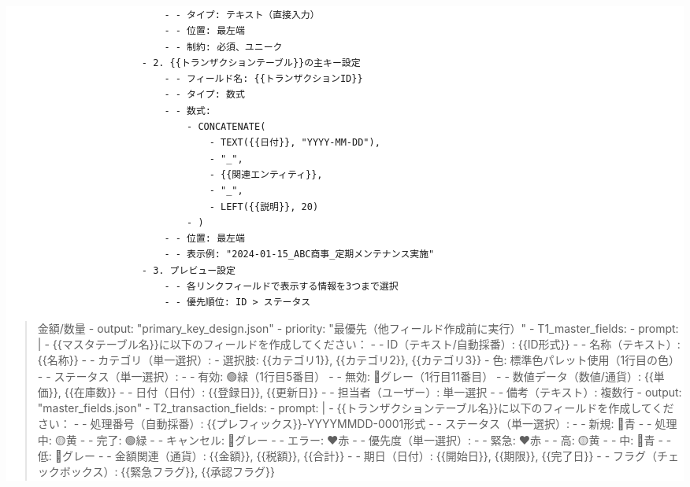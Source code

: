                                 - - タイプ: テキスト（直接入力）
                                - - 位置: 最左端
                                - - 制約: 必須、ユニーク
                            - 2. {{トランザクションテーブル}}の主キー設定
                                - - フィールド名: {{トランザクションID}}
                                - - タイプ: 数式
                                - - 数式:
                                    - CONCATENATE(
                                        - TEXT({{日付}}, "YYYY-MM-DD"),
                                        - "_",
                                        - {{関連エンティティ}},
                                        - "_",
                                        - LEFT({{説明}}, 20)
                                    - )
                                - - 位置: 最左端
                                - - 表示例: "2024-01-15_ABC商事_定期メンテナンス実施"
                            - 3. プレビュー設定
                                - - 各リンクフィールドで表示する情報を3つまで選択
                                - - 優先順位: ID > ステータス
> 金額/数量
                        - output:
"primary_key_design.json"
                        - priority: "最優先（他フィールド作成前に実行）"
                    - T1_master_fields:
                        - prompt: |
                            - {{マスタテーブル名}}に以下のフィールドを作成してください：
                            - - ID（テキスト/自動採番）:
{{ID形式}}
                            - - 名称（テキスト）: {{名称}}
                            - - カテゴリ（単一選択）:
                                - 選択肢: {{カテゴリ1}}, {{カテゴリ2}},
{{カテゴリ3}}
                                - 色: 標準色パレット使用（1行目の色）
                            - - ステータス（単一選択）:
                                - - 有効: 🟢緑（1行目5番目）
                                - - 無効: 🤍グレー（1行目11番目）
                            - - 数値データ（数値/通貨）:
{{単価}}, {{在庫数}}
                            - - 日付（日付）: {{登録日}},
{{更新日}}
                            - - 担当者（ユーザー）: 単一選択
                            - - 備考（テキスト）: 複数行
                        - output: "master_fields.json"
                    - T2_transaction_fields:
                        - prompt: |
                            - {{トランザクションテーブル名}}に以下のフィールドを作成してください：
                            - - 処理番号（自動採番）: {{プレフィックス}}-YYYYMMDD-0001形式
                            - - ステータス（単一選択）:
                                - - 新規: 🔵青
                                - - 処理中: 🟡黄
                                - - 完了: 🟢緑
                                - - キャンセル: 🤍グレー
                                - - エラー: ❤️赤
                            - - 優先度（単一選択）:
                                - - 緊急: ❤️赤
                                - - 高: 🟡黄
                                - - 中: 🔵青
                                - - 低: 🤍グレー
                            - - 金額関連（通貨）: {{金額}},
{{税額}}, {{合計}}
                            - - 期日（日付）: {{開始日}},
{{期限}}, {{完了日}}
                            - - フラグ（チェックボックス）:
{{緊急フラグ}}, {{承認フラグ}}